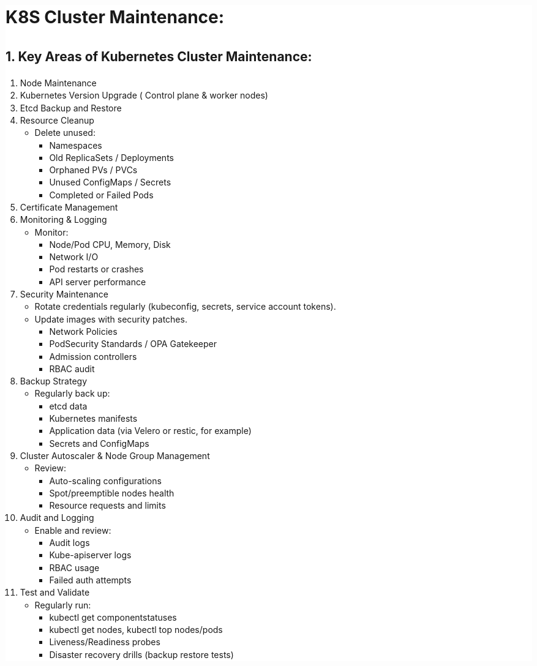 # K8S Cluster Maintenance:

## 1. Key Areas of Kubernetes Cluster Maintenance:

1. Node Maintenance
2. Kubernetes Version Upgrade ( Control plane & worker nodes)
3. Etcd Backup and Restore
4. Resource Cleanup
   - Delete unused:
     - Namespaces
     - Old ReplicaSets / Deployments
     - Orphaned PVs / PVCs
     - Unused ConfigMaps / Secrets
     - Completed or Failed Pods
5. Certificate Management
6. Monitoring & Logging
   - Monitor:
     - Node/Pod CPU, Memory, Disk
     - Network I/O
     - Pod restarts or crashes
     - API server performance
7. Security Maintenance
   - Rotate credentials regularly (kubeconfig, secrets, service account tokens).
   - Update images with security patches.
     - Network Policies
     - PodSecurity Standards / OPA Gatekeeper
     - Admission controllers
     - RBAC audit
8. Backup Strategy
    - Regularly back up:
      - etcd data
      - Kubernetes manifests
      - Application data (via Velero or restic, for example)
      - Secrets and ConfigMaps
9. Cluster Autoscaler & Node Group Management
   - Review:
     - Auto-scaling configurations
     - Spot/preemptible nodes health
     - Resource requests and limits
10. Audit and Logging
    - Enable and review:
      - Audit logs
      - Kube-apiserver logs
      - RBAC usage
      - Failed auth attempts
11. Test and Validate
    - Regularly run:
      - kubectl get componentstatuses
      - kubectl get nodes, kubectl top nodes/pods
      - Liveness/Readiness probes
      - Disaster recovery drills (backup restore tests)
